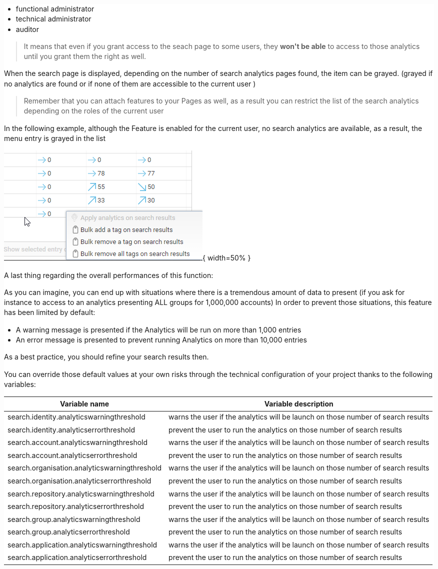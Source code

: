 - functional administrator
- technical administrator
- auditor

> It means that even if you grant access to the seach page to some users, they **won't be able** to access to those analytics until you grant them the right as well.

When the search page is displayed, depending on the number of search analytics pages found, the item can be grayed. (grayed if no analytics are found or if none of them are accessible to the current user )

> Remember that you can attach features to your Pages as well, as a result you can restrict the list of the search analytics depending on the roles of the current user

In the following example, although the Feature is enabled for the current user, no search analytics are available, as a result, the menu entry is grayed in the list

![](./media/image68.png){ width=50% }

A last thing regarding the overall performances of this function:

As you can imagine, you can end up with situations where there is a tremendous amount of data to present (if you ask for instance to access to an analytics presenting ALL groups for 1,000,000 accounts)
In order to prevent those situations, this feature has been limited by default:

- A warning message is presented if the Analytics will be run on more than 1,000 entries
- An error message is presented to prevent running Analytics on more than 10,000 entries

As a best practice, you should refine your search results then.

You can override those default values at your own risks through the technical configuration of your project thanks to the following variables:

| Variable name                                 | Variable description                                                             |
|-----------------------------------------------|----------------------------------------------------------------------------------|
| search.identity.analyticswarningthreshold     | warns the user if the analytics will be launch on those number of search results |
| search.identity.analyticserrorthreshold       | prevent the user to run the analytics on those number of search results          |
| search.account.analyticswarningthreshold      | warns the user if the analytics will be launch on those number of search results |
| search.account.analyticserrorthreshold        | prevent the user to run the analytics on those number of search results          |
| search.organisation.analyticswarningthreshold | warns the user if the analytics will be launch on those number of search results |
| search.organisation.analyticserrorthreshold   | prevent the user to run the analytics on those number of search results          |
| search.repository.analyticswarningthreshold   | warns the user if the analytics will be launch on those number of search results |
| search.repository.analyticserrorthreshold     | prevent the user to run the analytics on those number of search results          |
| search.group.analyticswarningthreshold        | warns the user if the analytics will be launch on those number of search results |
| search.group.analyticserrorthreshold          | prevent the user to run the analytics on those number of search results          |
| search.application.analyticswarningthreshold  | warns the user if the analytics will be launch on those number of search results |
| search.application.analyticserrorthreshold    | prevent the user to run the analytics on those number of search results          |